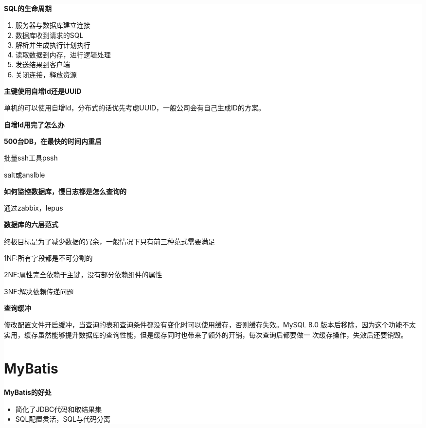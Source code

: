 

**SQL的生命周期**

1. 服务器与数据库建立连接
2. 数据库收到请求的SQL
3. 解析并生成执行计划执行
4. 读取数据到内存，进行逻辑处理
5. 发送结果到客户端
6. 关闭连接，释放资源



**主键使用自增Id还是UUID**

单机的可以使用自增Id，分布式的话优先考虑UUID，一般公司会有自己生成ID的方案。



**自增Id用完了怎么办**



**500台DB，在最快的时间内重启**

批量ssh工具pssh

salt或anslble



**如何监控数据库，慢日志都是怎么查询的**

通过zabbix，lepus



**数据库的六层范式**

终极目标是为了减少数据的冗余，一般情况下只有前三种范式需要满足

1NF:所有字段都是不可分割的

2NF:属性完全依赖于主键，没有部分依赖组件的属性

3NF:解决依赖传递问题





**查询缓冲**

修改配置文件开启缓冲，当查询的表和查询条件都没有变化时可以使用缓存，否则缓存失效。MySQL 8.0 版本后移除，因为这个功能不太实用，缓存虽然能够提升数据库的查询性能，但是缓存同时也带来了额外的开销，每次查询后都要做一 次缓存操作，失效后还要销毁。



# MyBatis



**MyBatis的好处**

* 简化了JDBC代码和取结果集
* SQL配置灵活，SQL与代码分离
